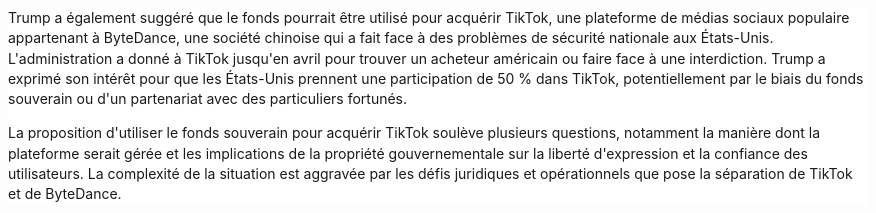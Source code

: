 Trump a également suggéré que le fonds pourrait être utilisé pour acquérir TikTok, une plateforme de médias sociaux populaire appartenant à ByteDance, une société chinoise qui a fait face à des problèmes de sécurité nationale aux États-Unis. L'administration a donné à TikTok jusqu'en avril pour trouver un acheteur américain ou faire face à une interdiction. Trump a exprimé son intérêt pour que les États-Unis prennent une participation de 50 % dans TikTok, potentiellement par le biais du fonds souverain ou d'un partenariat avec des particuliers fortunés.

La proposition d'utiliser le fonds souverain pour acquérir TikTok soulève plusieurs questions, notamment la manière dont la plateforme serait gérée et les implications de la propriété gouvernementale sur la liberté d'expression et la confiance des utilisateurs. La complexité de la situation est aggravée par les défis juridiques et opérationnels que pose la séparation de TikTok et de ByteDance.
